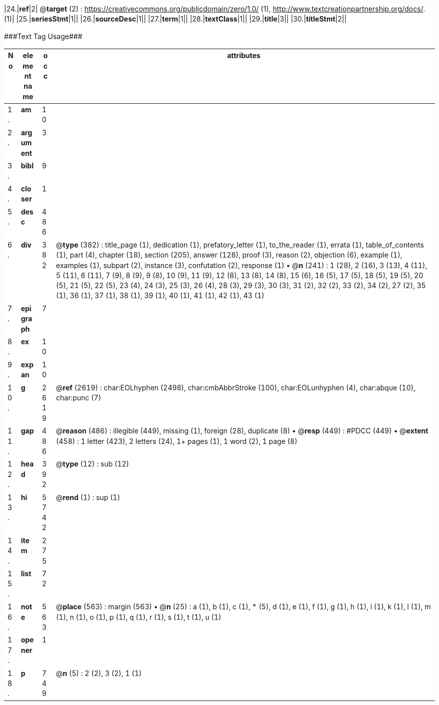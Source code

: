 |24.|__ref__|2| @__target__ (2) : https://creativecommons.org/publicdomain/zero/1.0/ (1), http://www.textcreationpartnership.org/docs/. (1)|
|25.|__seriesStmt__|1||
|26.|__sourceDesc__|1||
|27.|__term__|1||
|28.|__textClass__|1||
|29.|__title__|3||
|30.|__titleStmt__|2||


###Text Tag Usage###

|No|element name|occ|attributes|
|---|---|---|---|
|1.|__am__|10||
|2.|__argument__|3||
|3.|__bibl__|9||
|4.|__closer__|1||
|5.|__desc__|486||
|6.|__div__|382| @__type__ (382) : title_page (1), dedication (1), prefatory_letter (1), to_the_reader (1), errata (1), table_of_contents (1), part (4), chapter (18), section (205), answer (128), proof (3), reason (2), objection (6), example (1), examples (1), subpart (2), instance (3), confutation (2), response (1)  •  @__n__ (241) : 1 (28), 2 (16), 3 (13), 4 (11), 5 (11), 6 (11), 7 (9), 8 (9), 9 (8), 10 (9), 11 (9), 12 (8), 13 (8), 14 (8), 15 (6), 16 (5), 17 (5), 18 (5), 19 (5), 20 (5), 21 (5), 22 (5), 23 (4), 24 (3), 25 (3), 26 (4), 28 (3), 29 (3), 30 (3), 31 (2), 32 (2), 33 (2), 34 (2), 27 (2), 35 (1), 36 (1), 37 (1), 38 (1), 39 (1), 40 (1), 41 (1), 42 (1), 43 (1)|
|7.|__epigraph__|7||
|8.|__ex__|10||
|9.|__expan__|10||
|10.|__g__|2619| @__ref__ (2619) : char:EOLhyphen (2498), char:cmbAbbrStroke (100), char:EOLunhyphen (4), char:abque (10), char:punc (7)|
|11.|__gap__|486| @__reason__ (486) : illegible (449), missing (1), foreign (28), duplicate (8)  •  @__resp__ (449) : #PDCC (449)  •  @__extent__ (458) : 1 letter (423), 2 letters (24), 1+ pages (1), 1 word (2), 1 page (8)|
|12.|__head__|392| @__type__ (12) : sub (12)|
|13.|__hi__|5742| @__rend__ (1) : sup (1)|
|14.|__item__|275||
|15.|__list__|72||
|16.|__note__|563| @__place__ (563) : margin (563)  •  @__n__ (25) : a (1), b (1), c (1), * (5), d (1), e (1), f (1), g (1), h (1), i (1), k (1), l (1), m (1), n (1), o (1), p (1), q (1), r (1), s (1), t (1), u (1)|
|17.|__opener__|1||
|18.|__p__|749| @__n__ (5) : 2 (2), 3 (2), 1 (1)|
